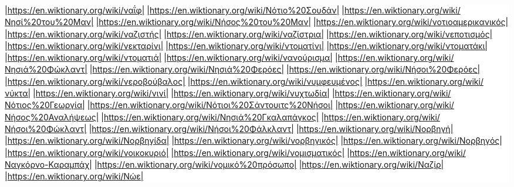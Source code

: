 |https://en.wiktionary.org/wiki/ναΐφ|
|https://en.wiktionary.org/wiki/Νότιο%20Σουδάν|
|https://en.wiktionary.org/wiki/Νησί%20του%20Μαν|
|https://en.wiktionary.org/wiki/Νήσος%20του%20Μαν|
|https://en.wiktionary.org/wiki/νοτιοαμερικανικός|
|https://en.wiktionary.org/wiki/ναζιστής|
|https://en.wiktionary.org/wiki/ναζίστρια|
|https://en.wiktionary.org/wiki/νεποτισμός|
|https://en.wiktionary.org/wiki/νεκταρίνι|
|https://en.wiktionary.org/wiki/ντοματίνι|
|https://en.wiktionary.org/wiki/ντοματάκι|
|https://en.wiktionary.org/wiki/ντοματιά|
|https://en.wiktionary.org/wiki/νανούρισμα|
|https://en.wiktionary.org/wiki/Νησιά%20Φώκλαντ|
|https://en.wiktionary.org/wiki/Νησιά%20Φερόες|
|https://en.wiktionary.org/wiki/Νήσοι%20Φερόες|
|https://en.wiktionary.org/wiki/νεροβούβαλος|
|https://en.wiktionary.org/wiki/νυμφευμένος|
|https://en.wiktionary.org/wiki/νύκτα|
|https://en.wiktionary.org/wiki/νινί|
|https://en.wiktionary.org/wiki/νυχτωδία|
|https://en.wiktionary.org/wiki/Νότιος%20Γεωργία|
|https://en.wiktionary.org/wiki/Νότιοι%20Σάντουιτς%20Νήσοι|
|https://en.wiktionary.org/wiki/Νήσος%20Αναλήψεως|
|https://en.wiktionary.org/wiki/Νησιά%20Γκαλαπάγκος|
|https://en.wiktionary.org/wiki/Νήσοι%20Φώκλαντ|
|https://en.wiktionary.org/wiki/Νήσοι%20Φάλκλαντ|
|https://en.wiktionary.org/wiki/Νορβηγή|
|https://en.wiktionary.org/wiki/Νορβηγίδα|
|https://en.wiktionary.org/wiki/νορβηγικός|
|https://en.wiktionary.org/wiki/Νορβηγός|
|https://en.wiktionary.org/wiki/νοικοκυριό|
|https://en.wiktionary.org/wiki/νομισματικός|
|https://en.wiktionary.org/wiki/Ναγκόρνο-Καραμπάχ|
|https://en.wiktionary.org/wiki/νομικό%20πρόσωπο|
|https://en.wiktionary.org/wiki/Ναζίρ|
|https://en.wiktionary.org/wiki/Νώε|